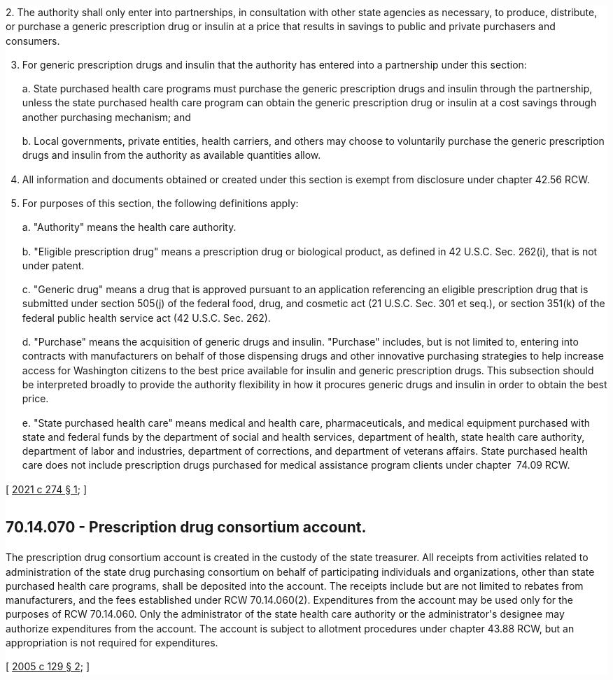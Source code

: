 2. The authority shall only enter into partnerships, in consultation with other state agencies as necessary, to produce, distribute, or purchase a generic prescription drug or insulin at a price that results in savings to public and private purchasers and consumers.

3. For generic prescription drugs and insulin that the authority has entered into a partnership under this section:

    a. State purchased health care programs must purchase the generic prescription drugs and insulin through the partnership, unless the state purchased health care program can obtain the generic prescription drug or insulin at a cost savings through another purchasing mechanism; and

    b. Local governments, private entities, health carriers, and others may choose to voluntarily purchase the generic prescription drugs and insulin from the authority as available quantities allow.

4. All information and documents obtained or created under this section is exempt from disclosure under chapter 42.56 RCW.

5. For purposes of this section, the following definitions apply:

    a. "Authority" means the health care authority.

    b. "Eligible prescription drug" means a prescription drug or biological product, as defined in 42 U.S.C. Sec. 262(i), that is not under patent.

    c. "Generic drug" means a drug that is approved pursuant to an application referencing an eligible prescription drug that is submitted under section 505(j) of the federal food, drug, and cosmetic act (21 U.S.C. Sec. 301 et seq.), or section 351(k) of the federal public health service act (42 U.S.C. Sec. 262).

    d. "Purchase" means the acquisition of generic drugs and insulin. "Purchase" includes, but is not limited to, entering into contracts with manufacturers on behalf of those dispensing drugs and other innovative purchasing strategies to help increase access for Washington citizens to the best price available for insulin and generic prescription drugs. This subsection should be interpreted broadly to provide the authority flexibility in how it procures generic drugs and insulin in order to obtain the best price.

    e. "State purchased health care" means medical and health care, pharmaceuticals, and medical equipment purchased with state and federal funds by the department of social and health services, department of health, state health care authority, department of labor and industries, department of corrections, and department of veterans affairs. State purchased health care does not include prescription drugs purchased for medical assistance program clients under chapter  74.09 RCW.

\[ [2021 c 274 § 1](http://lawfilesext.leg.wa.gov/biennium/2021-22/Pdf/Bills/Session%20Laws/Senate/5203-S.SL.pdf?cite=2021%20c%20274%20§%201); \]

## 70.14.070 - Prescription drug consortium account.
The prescription drug consortium account is created in the custody of the state treasurer. All receipts from activities related to administration of the state drug purchasing consortium on behalf of participating individuals and organizations, other than state purchased health care programs, shall be deposited into the account. The receipts include but are not limited to rebates from manufacturers, and the fees established under RCW 70.14.060(2). Expenditures from the account may be used only for the purposes of RCW 70.14.060. Only the administrator of the state health care authority or the administrator's designee may authorize expenditures from the account. The account is subject to allotment procedures under chapter 43.88 RCW, but an appropriation is not required for expenditures.

\[ [2005 c 129 § 2](http://lawfilesext.leg.wa.gov/biennium/2005-06/Pdf/Bills/Session%20Laws/Senate/5471-S.SL.pdf?cite=2005%20c%20129%20§%202); \]

